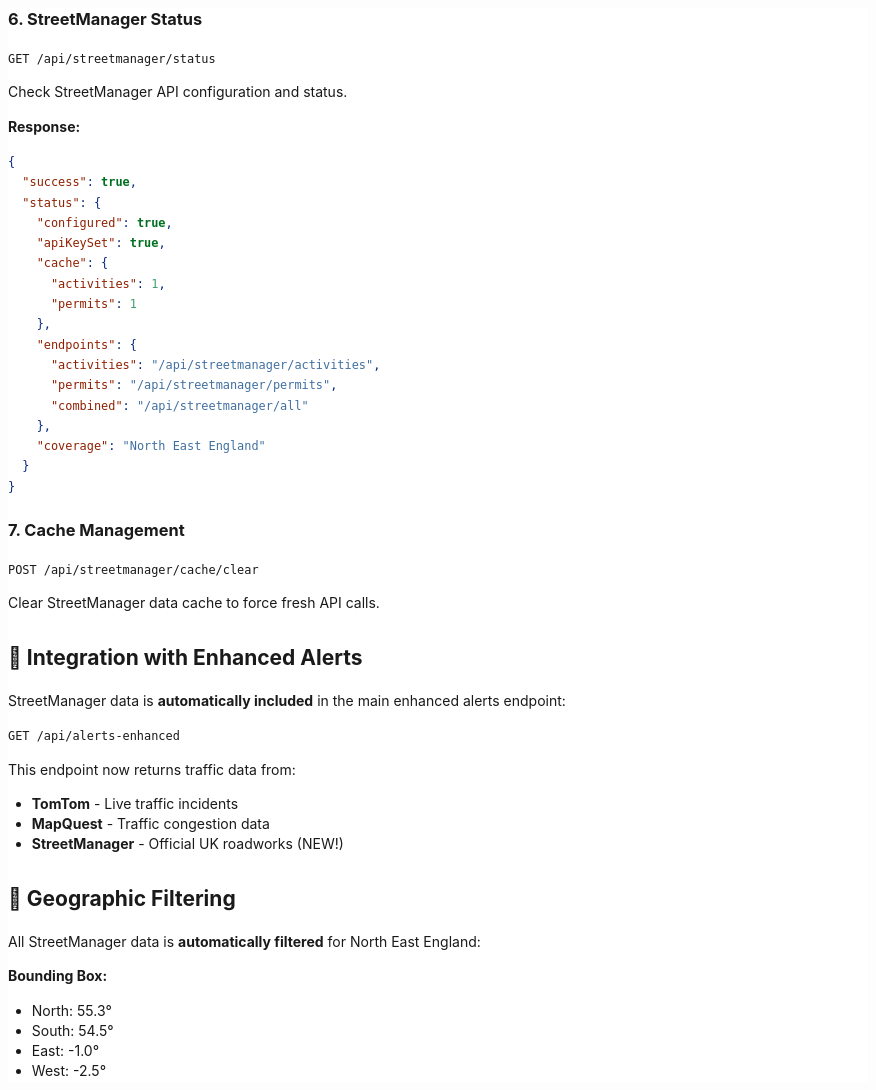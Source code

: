 ### 6. StreetManager Status
```
GET /api/streetmanager/status
```

Check StreetManager API configuration and status.

**Response:**
```json
{
  "success": true,
  "status": {
    "configured": true,
    "apiKeySet": true,
    "cache": {
      "activities": 1,
      "permits": 1
    },
    "endpoints": {
      "activities": "/api/streetmanager/activities",
      "permits": "/api/streetmanager/permits",
      "combined": "/api/streetmanager/all"
    },
    "coverage": "North East England"
  }
}
```

### 7. Cache Management
```
POST /api/streetmanager/cache/clear
```

Clear StreetManager data cache to force fresh API calls.

## 🔧 Integration with Enhanced Alerts

StreetManager data is **automatically included** in the main enhanced alerts endpoint:

```
GET /api/alerts-enhanced
```

This endpoint now returns traffic data from:
- **TomTom** - Live traffic incidents
- **MapQuest** - Traffic congestion data  
- **StreetManager** - Official UK roadworks (NEW!)

## 📍 Geographic Filtering

All StreetManager data is **automatically filtered** for North East England:

**Bounding Box:**
- North: 55.3°
- South: 54.5°
- East: -1.0°
- West: -2.5°
